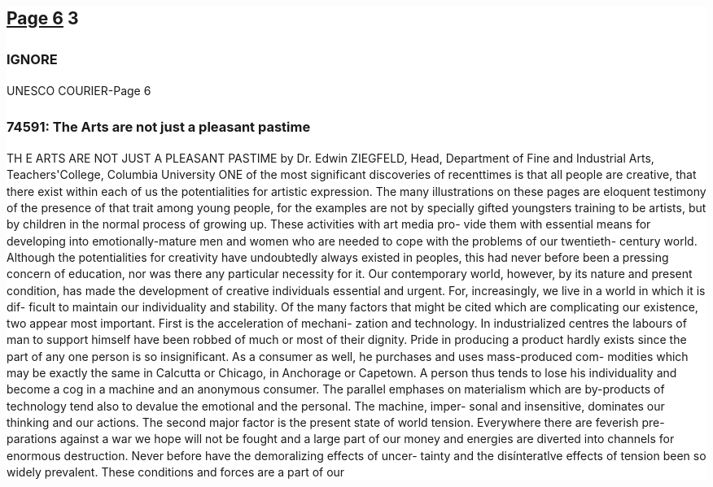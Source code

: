 ## [Page 6](https://demo.humlab.umu.se/courier/074589engo.pdf#page=6) 3

### IGNORE

UNESCO COURIER-Page 6

### 74591: The Arts are not just a pleasant pastime

TH E ARTS ARE NOT
JUST A PLEASANT
PASTIME
by Dr. Edwin ZIEGFELD,
Head, Department of Fine and Industrial Arts,
Teachers'College, Columbia University
ONE of the most significant discoveries of recenttimes is that all people are creative, that there
exist within each of us the potentialities for
artistic expression. The many illustrations on these
pages are eloquent testimony of the presence of that
trait among young people, for the examples are
not by specially gifted youngsters training to be
artists, but by children in the normal process of
growing up. These activities with art media pro-
vide them with essential means for developing into
emotionally-mature men and women who are
needed to cope with the problems of our twentieth-
century world.
Although the potentialities for creativity have
undoubtedly always existed in peoples, this had
never before been a pressing concern of education,
nor was there any particular necessity for it. Our
contemporary world, however, by its nature and
present condition, has made the development of
creative individuals essential and urgent. For,
increasingly, we live in a world in which it is dif-
ficult to maintain our individuality and stability.
Of the many factors that might be cited which
are complicating our existence, two appear most
important. First is the acceleration of mechani-
zation and technology. In industrialized centres
the labours of man to support himself have been
robbed of much or most of their dignity. Pride in
producing a product hardly exists since the part of
any one person is so insignificant. As a consumer
as well, he purchases and uses mass-produced com-
modities which may be exactly the same in Calcutta
or Chicago, in Anchorage or Capetown. A person
thus tends to lose his individuality and become a
cog in a machine and an anonymous consumer.
The parallel emphases on materialism which are
by-products of technology tend also to devalue the
emotional and the personal. The machine, imper-
sonal and insensitive, dominates our thinking and
our actions.
The second major factor is the present state of
world tension. Everywhere there are feverish pre-
parations against a war we hope will not be fought
and a large part of our money and energies are
diverted into channels for enormous destruction.
Never before have the demoralizing effects of uncer-
tainty and the disínteratlve effects of tension been
so widely prevalent.
These conditions and forces are a part of our